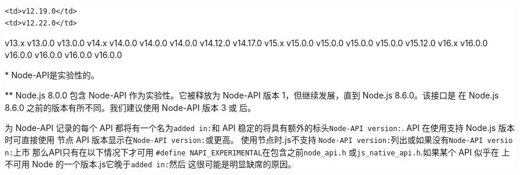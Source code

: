     <td>v12.19.0</td>
    <td>v12.22.0</td>
  </tr>
  <tr>
    <th scope="row">v13.x</th>
    <td>v13.0.0</td>
    <td>v13.0.0</td>
    <td></td>
    <td></td>
    <td></td>
  </tr>
  <tr>
    <th scope="row">v14.x</th>
    <td>v14.0.0</td>
    <td>v14.0.0</td>
    <td>v14.0.0</td>
    <td>v14.12.0</td>
    <td>v14.17.0</td>
  </tr>
  <tr>
    <th scope="row">v15.x</th>
    <td>v15.0.0</td>
    <td>v15.0.0</td>
    <td>v15.0.0</td>
    <td>v15.0.0</td>
    <td>v15.12.0</td>
  </tr>
  <tr>
    <th scope="row">v16.x</th>
    <td>v16.0.0</td>
    <td>v16.0.0</td>
    <td>v16.0.0</td>
    <td>v16.0.0</td>
    <td>v16.0.0</td>
  </tr>
</table>

\* Node-API是实验性的。

\*\* Node.js 8.0.0 包含 Node-API 作为实验性。它被释放为
Node-API 版本 1，但继续发展，直到 Node.js 8.6.0。该接口是
在 Node.js 8.6.0 之前的版本有所不同。我们建议使用 Node-API 版本 3 或
后。

为 Node-API 记录的每个 API 都将有一个名为`added in:`和 API
稳定的将具有额外的标头`Node-API version:`.
API 在使用支持 Node.js 版本时可直接使用
节点 API 版本显示在`Node-API version:`或更高。
使用节点时.js不支持
`Node-API version:`列出或如果没有`Node-API version:`上市
那么API只有在以下情况下才可用
`#define NAPI_EXPERIMENTAL`在包含之前`node_api.h`
或`js_native_api.h`.如果某个 API 似乎在 上不可用
Node 的一个版本.js它晚于`added in:`然后
这很可能是明显缺席的原因。
